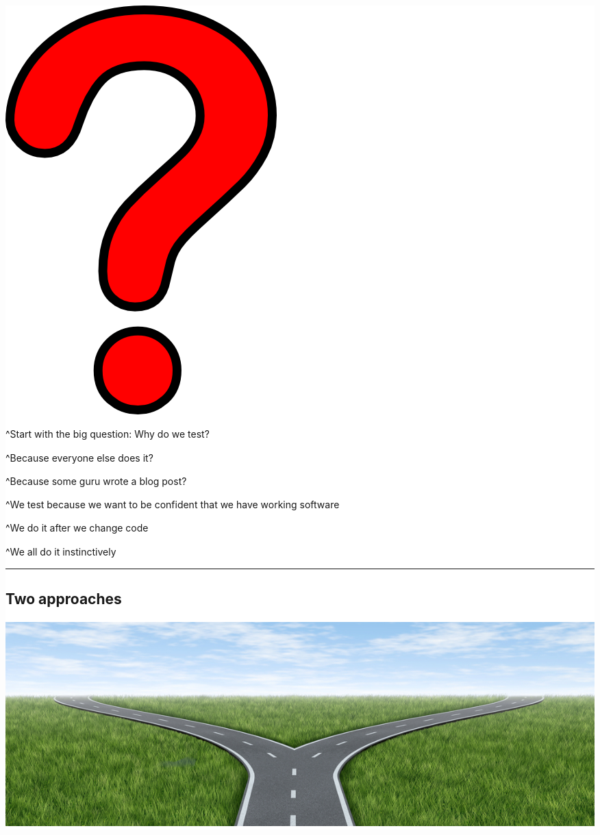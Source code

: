 ![fit](question.png)

^Start with the big question: Why do we test?

^Because everyone else does it?

^Because some guru wrote a blog post?

^We test because we want to be confident that we have working software

^We do it after we change code

^We all do it instinctively

---

## Two approaches

![](fork-in-the-road.jpg)
